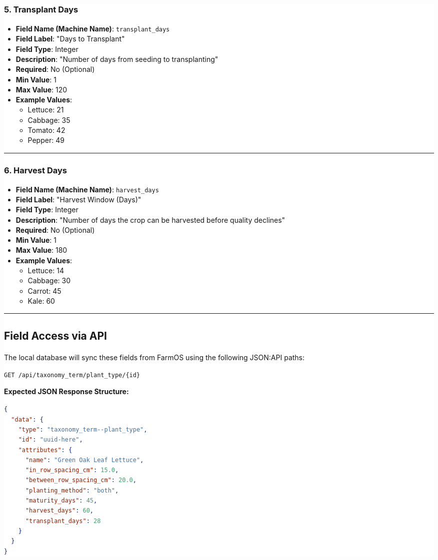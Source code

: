 
### 5. Transplant Days
- **Field Name (Machine Name)**: `transplant_days`
- **Field Label**: "Days to Transplant"
- **Field Type**: Integer
- **Description**: "Number of days from seeding to transplanting"
- **Required**: No (Optional)
- **Min Value**: 1
- **Max Value**: 120
- **Example Values**:
  - Lettuce: 21
  - Cabbage: 35
  - Tomato: 42
  - Pepper: 49

---

### 6. Harvest Days
- **Field Name (Machine Name)**: `harvest_days`
- **Field Label**: "Harvest Window (Days)"
- **Field Type**: Integer
- **Description**: "Number of days the crop can be harvested before quality declines"
- **Required**: No (Optional)
- **Min Value**: 1
- **Max Value**: 180
- **Example Values**:
  - Lettuce: 14
  - Cabbage: 30
  - Carrot: 45
  - Kale: 60

---

## Field Access via API

The local database will sync these fields from FarmOS using the following JSON:API paths:

```
GET /api/taxonomy_term/plant_type/{id}
```

**Expected JSON Response Structure:**
```json
{
  "data": {
    "type": "taxonomy_term--plant_type",
    "id": "uuid-here",
    "attributes": {
      "name": "Green Oak Leaf Lettuce",
      "in_row_spacing_cm": 15.0,
      "between_row_spacing_cm": 20.0,
      "planting_method": "both",
      "maturity_days": 45,
      "harvest_days": 60,
      "transplant_days": 28
    }
  }
}
```

